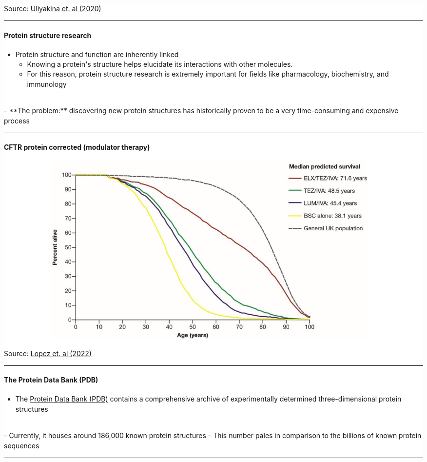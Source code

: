 Source: [Uliyakina et. al (2020)](https://www.mdpi.com/1422-0067/21/12/4524)



---
#### **Protein structure research**
- Protein structure and function are inherently linked
  - Knowing a protein's structure helps elucidate its interactions with other molecules.
  - For this reason, protein structure research is extremely important for fields like pharmacology, biochemistry, and immunology
<br/>
- **The problem:** discovering new protein structures has historically proven to be a very time-consuming and expensive process



---
#### **CFTR protein corrected (modulator therapy)**

<img src="images/cftr_life_expectancy.png" style="display: block; margin-left: auto; margin-right: auto; width: 700px">

Source: [Lopez et. al (2022)](https://www.cysticfibrosisjournal.com/action/showPdf?pii=S1569-1993%2823%2900048-6)


---
#### **The Protein Data Bank (PDB)**

- The [Protein Data Bank (PDB)](https://www.rcsb.org/) contains a comprehensive archive of experimentally determined three-dimensional protein structures
<br/>
- Currently, it houses around 186,000 known protein structures
  - This number pales in comparison to the billions of known protein sequences

---